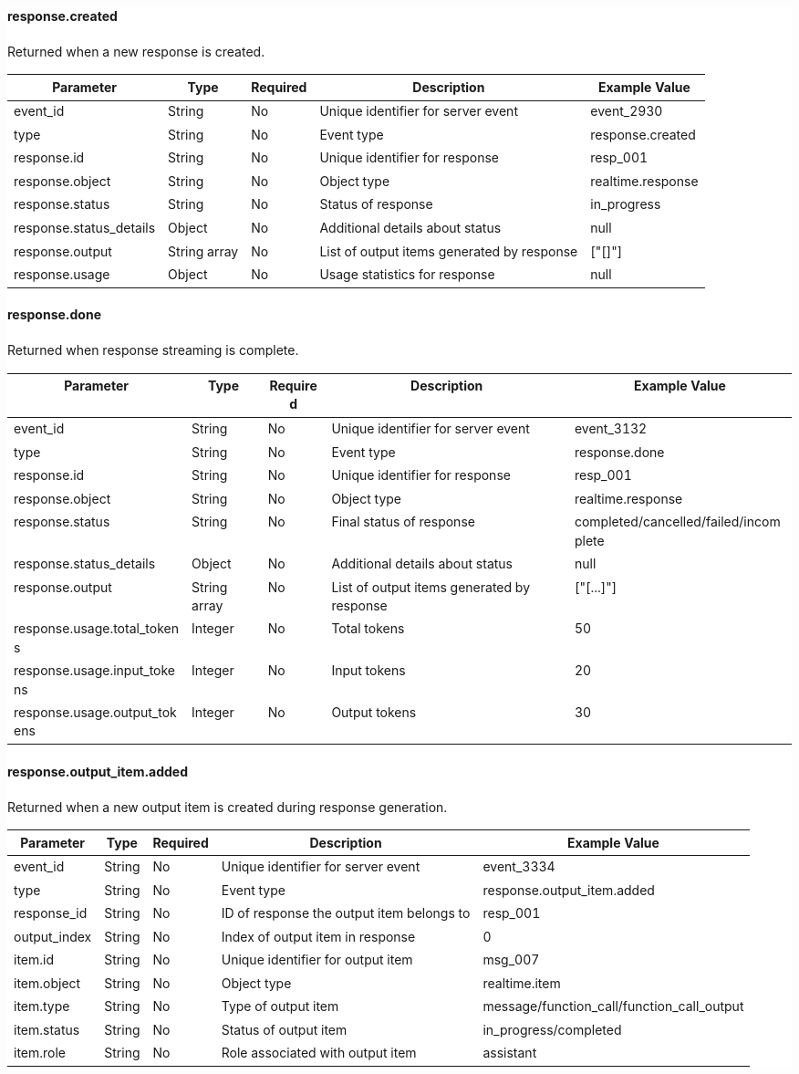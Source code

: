 #### response.created

Returned when a new response is created.

| Parameter | Type | Required | Description | Example Value |
|-----------|------|----------|-------------|---------------|
| event_id | String | No | Unique identifier for server event | event_2930 |
| type | String | No | Event type | response.created |
| response.id | String | No | Unique identifier for response | resp_001 |
| response.object | String | No | Object type | realtime.response |
| response.status | String | No | Status of response | in_progress |
| response.status_details | Object | No | Additional details about status | null |
| response.output | String array | No | List of output items generated by response | ["[]"] |
| response.usage | Object | No | Usage statistics for response | null |

#### response.done

Returned when response streaming is complete.

| Parameter | Type | Required | Description | Example Value |
|-----------|------|----------|-------------|---------------|
| event_id | String | No | Unique identifier for server event | event_3132 |
| type | String | No | Event type | response.done |
| response.id | String | No | Unique identifier for response | resp_001 |
| response.object | String | No | Object type | realtime.response |
| response.status | String | No | Final status of response | completed/cancelled/failed/incomplete |
| response.status_details | Object | No | Additional details about status | null |
| response.output | String array | No | List of output items generated by response | ["[...]"] |
| response.usage.total_tokens | Integer | No | Total tokens | 50 |
| response.usage.input_tokens | Integer | No | Input tokens | 20 |
| response.usage.output_tokens | Integer | No | Output tokens | 30 |

#### response.output_item.added

Returned when a new output item is created during response generation.

| Parameter | Type | Required | Description | Example Value |
|-----------|------|----------|-------------|---------------|
| event_id | String | No | Unique identifier for server event | event_3334 |
| type | String | No | Event type | response.output_item.added |
| response_id | String | No | ID of response the output item belongs to | resp_001 |
| output_index | String | No | Index of output item in response | 0 |
| item.id | String | No | Unique identifier for output item | msg_007 |
| item.object | String | No | Object type | realtime.item |
| item.type | String | No | Type of output item | message/function_call/function_call_output |
| item.status | String | No | Status of output item | in_progress/completed |
| item.role | String | No | Role associated with output item | assistant |